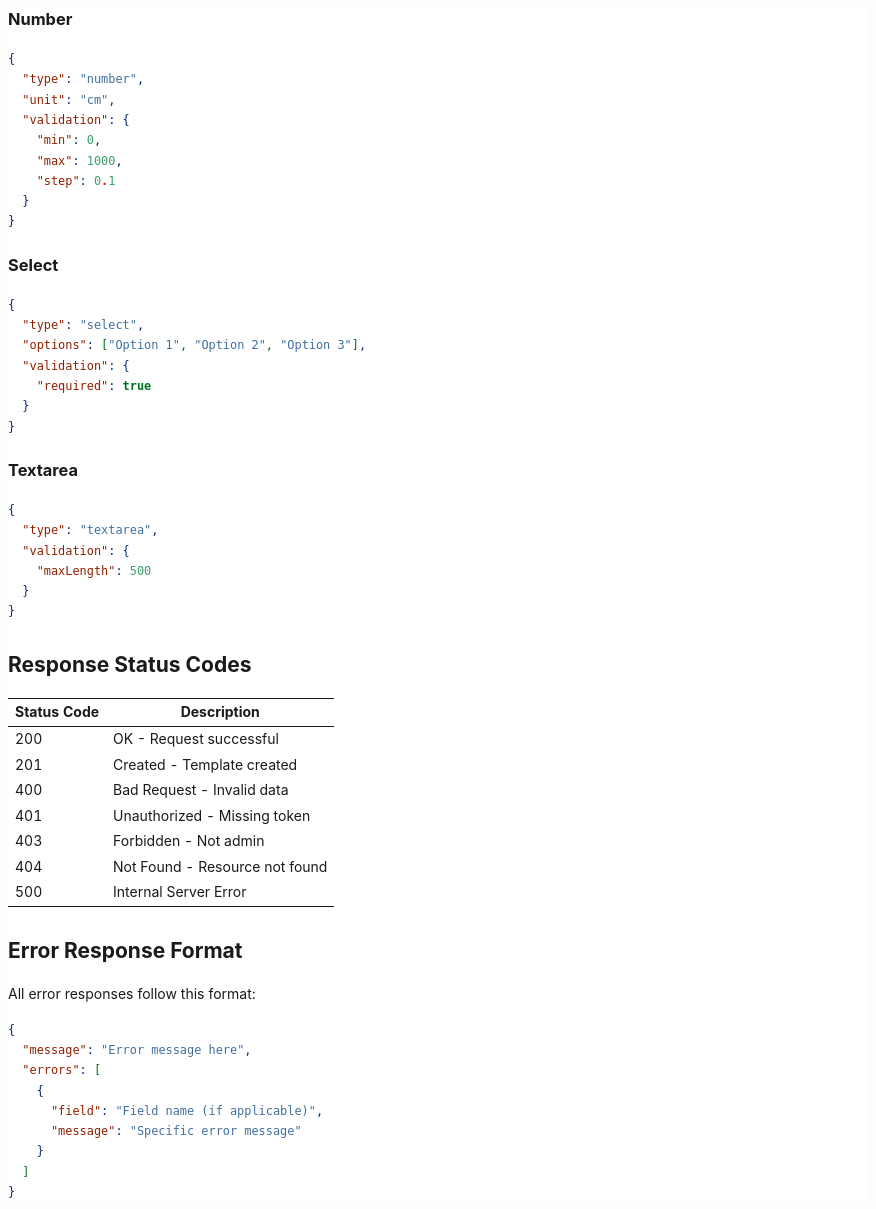 ### Number
```json
{
  "type": "number",
  "unit": "cm",
  "validation": {
    "min": 0,
    "max": 1000,
    "step": 0.1
  }
}
```

### Select
```json
{
  "type": "select",
  "options": ["Option 1", "Option 2", "Option 3"],
  "validation": {
    "required": true
  }
}
```

### Textarea
```json
{
  "type": "textarea",
  "validation": {
    "maxLength": 500
  }
}
```

## Response Status Codes

| Status Code | Description                          |
|-------------|--------------------------------------|
| 200         | OK - Request successful              |
| 201         | Created - Template created           |
| 400         | Bad Request - Invalid data           |
| 401         | Unauthorized - Missing token         |
| 403         | Forbidden - Not admin                |
| 404         | Not Found - Resource not found       |
| 500         | Internal Server Error                |

## Error Response Format
All error responses follow this format:
```json
{
  "message": "Error message here",
  "errors": [
    {
      "field": "Field name (if applicable)",
      "message": "Specific error message"
    }
  ]
}
```